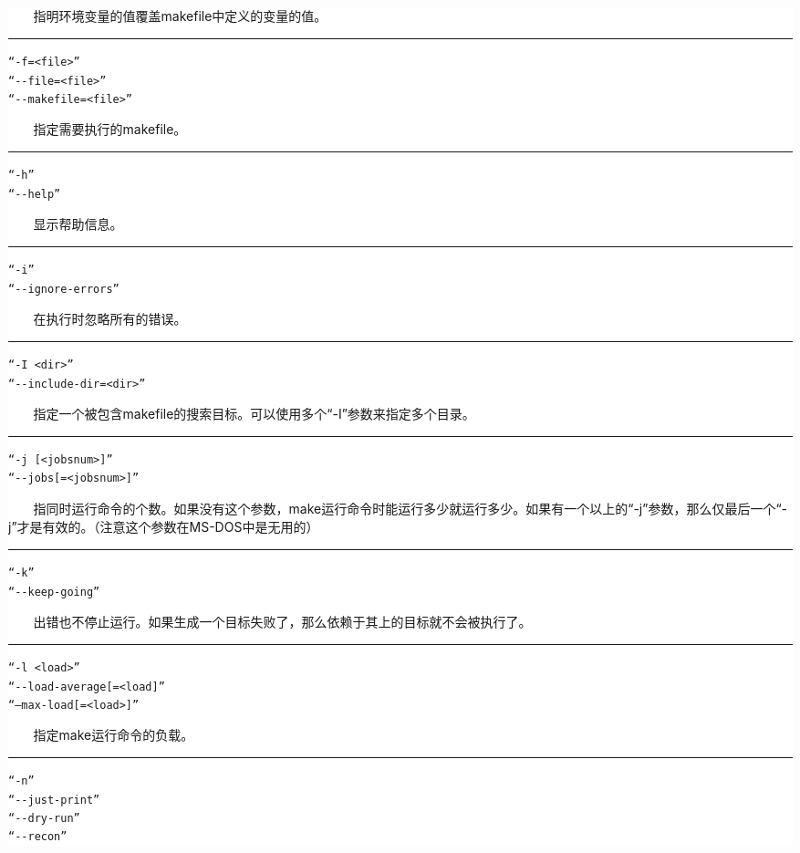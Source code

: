 &#160; &#160; &#160; &#160;指明环境变量的值覆盖makefile中定义的变量的值。

---

	“-f=<file>”
	“--file=<file>”
	“--makefile=<file>”

&#160; &#160; &#160; &#160;指定需要执行的makefile。

---

	“-h”
	“--help”

&#160; &#160; &#160; &#160;显示帮助信息。

---

	“-i”
	“--ignore-errors”
&#160; &#160; &#160; &#160;在执行时忽略所有的错误。

---

	“-I <dir>”
	“--include-dir=<dir>”

&#160; &#160; &#160; &#160;指定一个被包含makefile的搜索目标。可以使用多个“-I”参数来指定多个目录。

---

	“-j [<jobsnum>]”
	“--jobs[=<jobsnum>]”

&#160; &#160; &#160; &#160;指同时运行命令的个数。如果没有这个参数，make运行命令时能运行多少就运行多少。如果有一个以上的“-j”参数，那么仅最后一个“-j”才是有效的。（注意这个参数在MS-DOS中是无用的）

---

	“-k”
	“--keep-going”

&#160; &#160; &#160; &#160;出错也不停止运行。如果生成一个目标失败了，那么依赖于其上的目标就不会被执行了。

---

	“-l <load>”
	“--load-average[=<load]”
	“—max-load[=<load>]”

&#160; &#160; &#160; &#160;指定make运行命令的负载。

---

	“-n”
	“--just-print”
	“--dry-run”
	“--recon”
